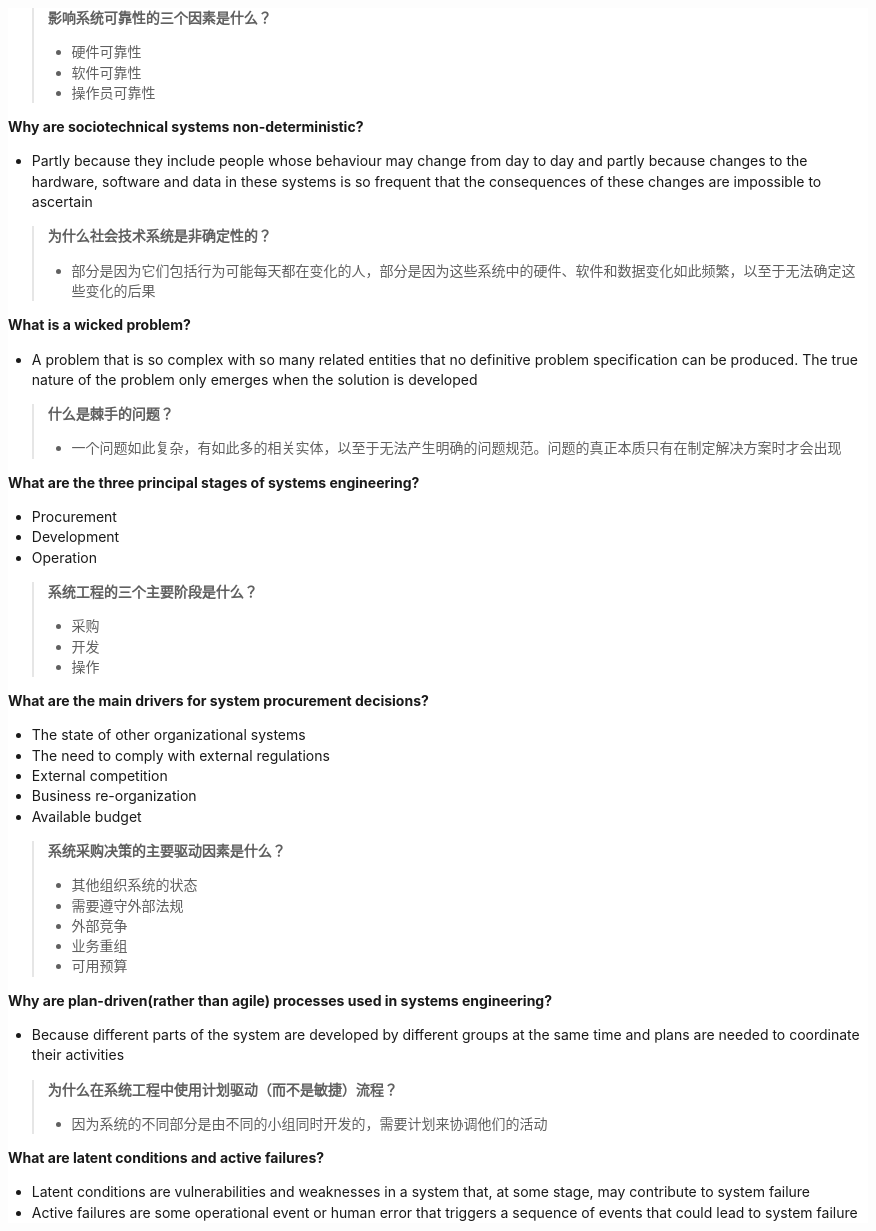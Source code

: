 >   **影响系统可靠性的三个因素是什么？**
>   - 硬件可靠性
>   - 软件可靠性
>   - 操作员可靠性

**Why are sociotechnical systems non-deterministic?**
- Partly because they include people whose behaviour may change from day to day and partly because changes to the hardware, software and data in these systems is so frequent that the consequences of these changes are impossible to ascertain

>   **为什么社会技术系统是非确定性的？**
>   - 部分是因为它们包括行为可能每天都在变化的人，部分是因为这些系统中的硬件、软件和数据变化如此频繁，以至于无法确定这些变化的后果

**What is a wicked problem?**
- A problem that is so complex with so many related entities that no definitive problem specification can be produced. The true nature of the problem only emerges when the solution is developed

>   **什么是棘手的问题？**
>   - 一个问题如此复杂，有如此多的相关实体，以至于无法产生明确的问题规范。问题的真正本质只有在制定解决方案时才会出现

**What are the three principal stages of systems engineering?**
- Procurement
- Development
- Operation

>   **系统工程的三个主要阶段是什么？**
>   - 采购
>   - 开发
>   - 操作

**What are the main drivers for system procurement decisions?**
- The state of other organizational systems
- The need to comply with external regulations
- External competition
- Business re-organization
- Available budget

>   **系统采购决策的主要驱动因素是什么？**
>   - 其他组织系统的状态
>   - 需要遵守外部法规
>   - 外部竞争
>   - 业务重组
>   - 可用预算

**Why are plan-driven(rather than agile) processes used in systems engineering?**
- Because different parts of the system are developed by different groups at the same time and plans are needed to coordinate their activities
  
>   **为什么在系统工程中使用计划驱动（而不是敏捷）流程？**
>   - 因为系统的不同部分是由不同的小组同时开发的，需要计划来协调他们的活动

**What are latent conditions and active failures?**
- Latent conditions are vulnerabilities and weaknesses in a system that, at some stage, may contribute to system failure
- Active failures are some operational event or human error that triggers a sequence of events that could lead to system failure
